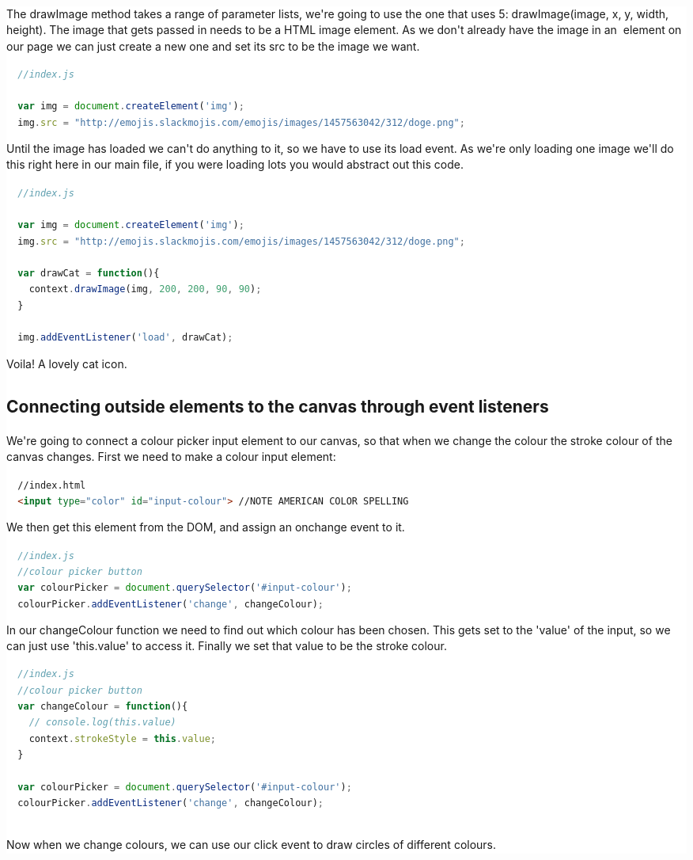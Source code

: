 The drawImage method takes a range of parameter lists, we're going to use the one that uses 5: drawImage(image, x, y, width, height). The image that gets passed in needs to be a HTML image element. As we don't already have the image in an <img> element on our page we can just create a new one and set its src to be the image we want.

```js
  //index.js

  var img = document.createElement('img');
  img.src = "http://emojis.slackmojis.com/emojis/images/1457563042/312/doge.png";

```

Until the image has loaded we can't do anything to it, so we have to use its load event. As we're only loading one image we'll do this right here in our main file, if you were loading lots you would abstract out this code.

```js
  //index.js

  var img = document.createElement('img');
  img.src = "http://emojis.slackmojis.com/emojis/images/1457563042/312/doge.png";

  var drawCat = function(){
    context.drawImage(img, 200, 200, 90, 90);
  }

  img.addEventListener('load', drawCat);

```

Voila! A lovely cat icon. 

## Connecting outside elements to the canvas through event listeners

We're going to connect a colour picker input element to our canvas, so that when we change the colour the stroke colour of the canvas changes. First we need to make a colour input element:

```html
  //index.html
  <input type="color" id="input-colour"> //NOTE AMERICAN COLOR SPELLING

```

We then get this element from the DOM, and assign an onchange event to it. 

```js
  //index.js
  //colour picker button
  var colourPicker = document.querySelector('#input-colour');
  colourPicker.addEventListener('change', changeColour);
```

In our changeColour function we need to find out which colour has been chosen. This gets set to the 'value' of the input, so we can just use 'this.value' to access it. Finally we set that value to be the stroke colour.

```js
  //index.js
  //colour picker button
  var changeColour = function(){
    // console.log(this.value)
    context.strokeStyle = this.value;
  }

  var colourPicker = document.querySelector('#input-colour');
  colourPicker.addEventListener('change', changeColour);
  
```

Now when we change colours, we can use our click event to draw circles of different colours. 
